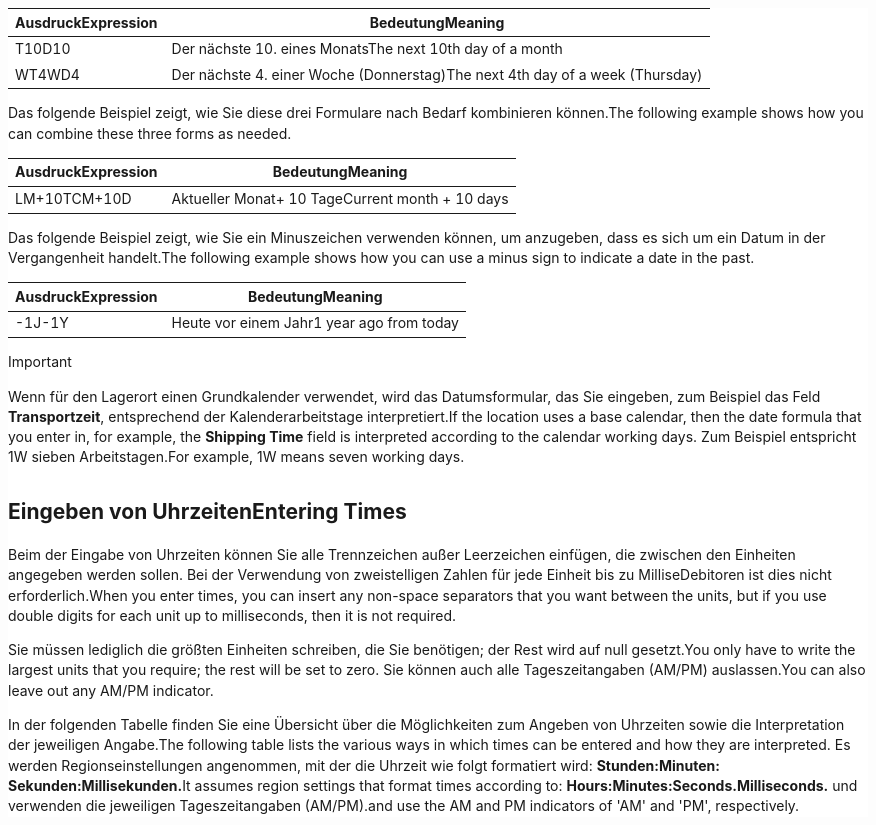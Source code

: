 |  <span data-ttu-id="4b887-273">Ausdruck</span><span class="sxs-lookup"><span data-stu-id="4b887-273">Expression</span></span>  |  <span data-ttu-id="4b887-274">Bedeutung</span><span class="sxs-lookup"><span data-stu-id="4b887-274">Meaning</span></span>  |
|--------------|-----------|
|<span data-ttu-id="4b887-275">T10</span><span class="sxs-lookup"><span data-stu-id="4b887-275">D10</span></span>|<span data-ttu-id="4b887-276">Der nächste 10. eines Monats</span><span class="sxs-lookup"><span data-stu-id="4b887-276">The next 10th day of a month</span></span>|
|<span data-ttu-id="4b887-277">WT4</span><span class="sxs-lookup"><span data-stu-id="4b887-277">WD4</span></span>|<span data-ttu-id="4b887-278">Der nächste 4. einer Woche \(Donnerstag\)</span><span class="sxs-lookup"><span data-stu-id="4b887-278">The next 4th day of a week \(Thursday\)</span></span>|

<span data-ttu-id="4b887-279">Das folgende Beispiel zeigt, wie Sie diese drei Formulare nach Bedarf kombinieren können.</span><span class="sxs-lookup"><span data-stu-id="4b887-279">The following example shows how you can combine these three forms as needed.</span></span>

|  <span data-ttu-id="4b887-280">Ausdruck</span><span class="sxs-lookup"><span data-stu-id="4b887-280">Expression</span></span>  |  <span data-ttu-id="4b887-281">Bedeutung</span><span class="sxs-lookup"><span data-stu-id="4b887-281">Meaning</span></span>  |
|--------------|-----------|
|<span data-ttu-id="4b887-282">LM+10T</span><span class="sxs-lookup"><span data-stu-id="4b887-282">CM+10D</span></span>|<span data-ttu-id="4b887-283">Aktueller Monat\+ 10 Tage</span><span class="sxs-lookup"><span data-stu-id="4b887-283">Current month \+ 10 days</span></span>|

<span data-ttu-id="4b887-284">Das folgende Beispiel zeigt, wie Sie ein Minuszeichen verwenden können, um anzugeben, dass es sich um ein Datum in der Vergangenheit handelt.</span><span class="sxs-lookup"><span data-stu-id="4b887-284">The following example shows how you can use a minus sign to indicate a date in the past.</span></span>

|  <span data-ttu-id="4b887-285">Ausdruck</span><span class="sxs-lookup"><span data-stu-id="4b887-285">Expression</span></span>  |  <span data-ttu-id="4b887-286">Bedeutung</span><span class="sxs-lookup"><span data-stu-id="4b887-286">Meaning</span></span>  |
|--------------|-----------|
|<span data-ttu-id="4b887-287">-1J</span><span class="sxs-lookup"><span data-stu-id="4b887-287">-1Y</span></span>|<span data-ttu-id="4b887-288">Heute vor einem Jahr</span><span class="sxs-lookup"><span data-stu-id="4b887-288">1 year ago from today</span></span>|

> [!IMPORTANT]
>  <span data-ttu-id="4b887-289">Wenn für den Lagerort einen Grundkalender verwendet, wird das Datumsformular, das Sie eingeben, zum Beispiel das Feld **Transportzeit**, entsprechend der Kalenderarbeitstage interpretiert.</span><span class="sxs-lookup"><span data-stu-id="4b887-289">If the location uses a base calendar, then the date formula that you enter in, for example, the **Shipping Time** field is interpreted according to the calendar working days.</span></span> <span data-ttu-id="4b887-290">Zum Beispiel entspricht 1W sieben Arbeitstagen.</span><span class="sxs-lookup"><span data-stu-id="4b887-290">For example, 1W  means seven working days.</span></span>


## <a name="entering-times"></a><span data-ttu-id="4b887-291">Eingeben von Uhrzeiten</span><span class="sxs-lookup"><span data-stu-id="4b887-291">Entering Times</span></span>
<span data-ttu-id="4b887-292">Beim der Eingabe von Uhrzeiten können Sie alle Trennzeichen außer Leerzeichen einfügen, die zwischen den Einheiten angegeben werden sollen. Bei der Verwendung von zweistelligen Zahlen für jede Einheit bis zu MilliseDebitoren ist dies nicht erforderlich.</span><span class="sxs-lookup"><span data-stu-id="4b887-292">When you enter times, you can insert any non-space separators that you want between the units, but if you use double digits for each unit up to milliseconds, then it is not required.</span></span>

<span data-ttu-id="4b887-293">Sie müssen lediglich die größten Einheiten schreiben, die Sie benötigen; der Rest wird auf null gesetzt.</span><span class="sxs-lookup"><span data-stu-id="4b887-293">You only have to write the largest units that you require; the rest will be set to zero.</span></span> <span data-ttu-id="4b887-294">Sie können auch alle Tageszeitangaben (AM/PM) auslassen.</span><span class="sxs-lookup"><span data-stu-id="4b887-294">You can also leave out any AM/PM indicator.</span></span>

<span data-ttu-id="4b887-295">In der folgenden Tabelle finden Sie eine Übersicht über die Möglichkeiten zum Angeben von Uhrzeiten sowie die Interpretation der jeweiligen Angabe.</span><span class="sxs-lookup"><span data-stu-id="4b887-295">The following table lists the various ways in which times can be entered and how they are interpreted.</span></span> <span data-ttu-id="4b887-296">Es werden Regionseinstellungen angenommen, mit der die Uhrzeit wie folgt formatiert wird: **Stunden:Minuten: Sekunden:Millisekunden.**</span><span class="sxs-lookup"><span data-stu-id="4b887-296">It assumes region settings that format times according to: **Hours:Minutes:Seconds.Milliseconds.**</span></span> <span data-ttu-id="4b887-297">und verwenden die jeweiligen Tageszeitangaben (AM/PM).</span><span class="sxs-lookup"><span data-stu-id="4b887-297">and use the AM and PM indicators of 'AM' and 'PM', respectively.</span></span>
